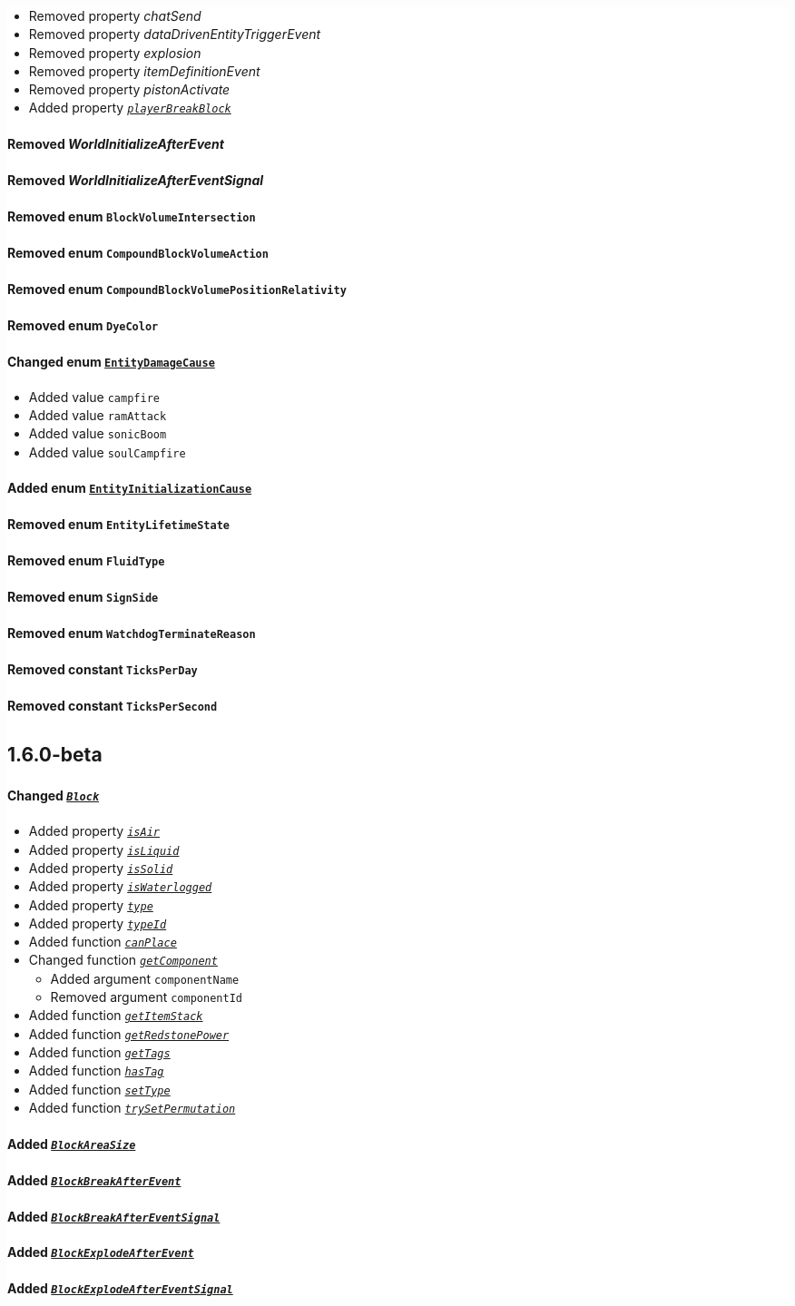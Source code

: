 - Removed property *chatSend*
- Removed property *dataDrivenEntityTriggerEvent*
- Removed property *explosion*
- Removed property *itemDefinitionEvent*
- Removed property *pistonActivate*
- Added property *[`playerBreakBlock`](WorldBeforeEvents.md#playerbreakblock)*
#### Removed *WorldInitializeAfterEvent*
#### Removed *WorldInitializeAfterEventSignal*
#### Removed enum `BlockVolumeIntersection`
#### Removed enum `CompoundBlockVolumeAction`
#### Removed enum `CompoundBlockVolumePositionRelativity`
#### Removed enum `DyeColor`
#### Changed enum [`EntityDamageCause`](EntityDamageCause.md)
- Added value `campfire`
- Added value `ramAttack`
- Added value `sonicBoom`
- Added value `soulCampfire`
#### Added enum [`EntityInitializationCause`](EntityInitializationCause.md)
#### Removed enum `EntityLifetimeState`
#### Removed enum `FluidType`
#### Removed enum `SignSide`
#### Removed enum `WatchdogTerminateReason`
#### Removed constant `TicksPerDay`
#### Removed constant `TicksPerSecond`
## 1.6.0-beta
#### Changed *[`Block`](Block.md)*
- Added property *[`isAir`](Block.md#isair)*
- Added property *[`isLiquid`](Block.md#isliquid)*
- Added property *[`isSolid`](Block.md#issolid)*
- Added property *[`isWaterlogged`](Block.md#iswaterlogged)*
- Added property *[`type`](Block.md#type)*
- Added property *[`typeId`](Block.md#typeid)*
- Added function *[`canPlace`](Block.md#canplace)*
- Changed function *[`getComponent`](Block.md#getcomponent)*
  - Added argument `componentName`
  - Removed argument `componentId`
- Added function *[`getItemStack`](Block.md#getitemstack)*
- Added function *[`getRedstonePower`](Block.md#getredstonepower)*
- Added function *[`getTags`](Block.md#gettags)*
- Added function *[`hasTag`](Block.md#hastag)*
- Added function *[`setType`](Block.md#settype)*
- Added function *[`trySetPermutation`](Block.md#trysetpermutation)*
#### Added *[`BlockAreaSize`](BlockAreaSize.md)*
#### Added *[`BlockBreakAfterEvent`](BlockBreakAfterEvent.md)*
#### Added *[`BlockBreakAfterEventSignal`](BlockBreakAfterEventSignal.md)*
#### Added *[`BlockExplodeAfterEvent`](BlockExplodeAfterEvent.md)*
#### Added *[`BlockExplodeAfterEventSignal`](BlockExplodeAfterEventSignal.md)*